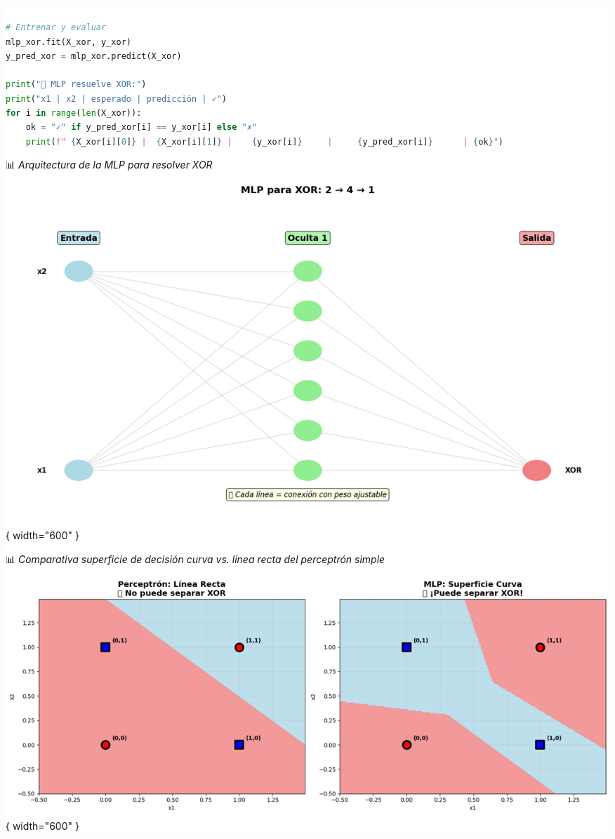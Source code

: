 ```python hl_lines="2 6" linenums="1"

# Entrenar y evaluar
mlp_xor.fit(X_xor, y_xor)
y_pred_xor = mlp_xor.predict(X_xor)

print("🎯 MLP resuelve XOR:")
print("x1 | x2 | esperado | predicción | ✓")
for i in range(len(X_xor)):
    ok = "✓" if y_pred_xor[i] == y_xor[i] else "✗"
    print(f" {X_xor[i][0]} |  {X_xor[i][1]} |    {y_xor[i]}     |     {y_pred_xor[i]}      | {ok}")
```
📊 *Arquitectura de la MLP para resolver XOR*

![XOR con perceptron](./img/red_mlp_xor.png){ width="600" }

📊 *Comparativa superficie de decisión curva vs. línea recta del perceptrón simple*

![XOR con perceptron](./img/superficies_xor.png){ width="600" }
